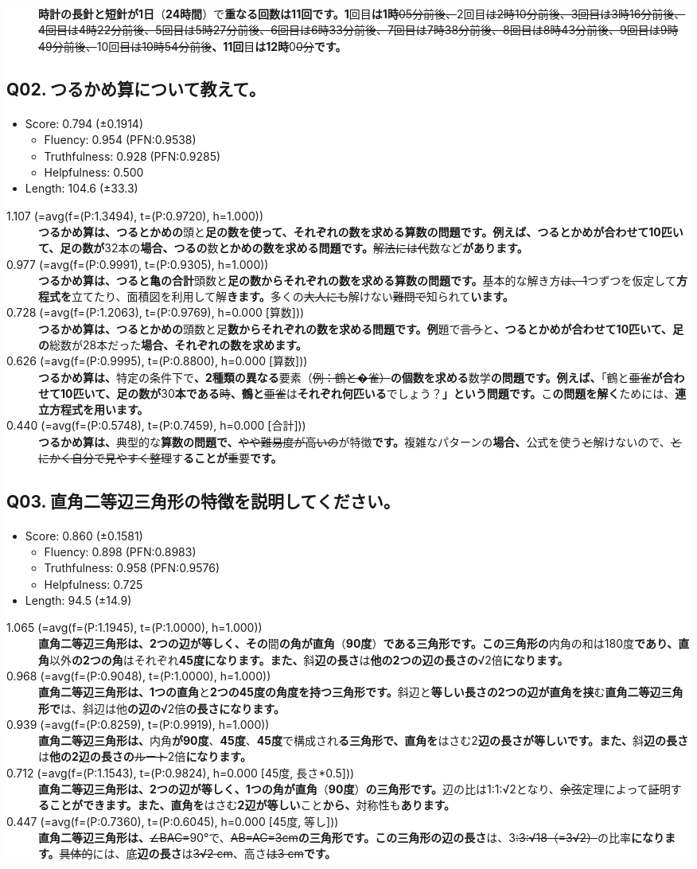 <dd><b>時計の長針と短針が1日</b>（<b>24時間</b>）で<b>重なる回数は11回です。1</b>回目<b>は1時</b><s>05分前後、</s>2回目<s>は2時10分前後、3回目は3時16分前後、4回目は4時22分前後、5回目は5時27分前後、6回目は6時33分前後、7回目は7時38分前後、8回目は8時43分前後、9回目は9時49分前後、</s>10回<s>目は10時54分前後</s><b>、11回</b>目<b>は12時</b>0<s>0分</s><b>です。</b></dd>
</dl>

## <a name="Q02"></a>Q02. つるかめ算について教えて。

- Score: 0.794 (±0.1914)
  - Fluency: 0.954 (PFN:0.9538)
  - Truthfulness: 0.928 (PFN:0.9285)
  - Helpfulness: 0.500
- Length: 104.6 (±33.3)

<dl>
<dt>1.107 (=avg(f=(P:1.3494), t=(P:0.9720), h=1.000))</dt>
<dd><b>つるかめ算は、つるとかめの</b>頭と<b>足の数を使って、それぞれの数を求める算数の問題です。例えば、つるとかめが合わせて10匹いて、足の数が</b>32本の<b>場合、つるの</b>数<b>とかめの数を求める問題です。</b><s>解法には代</s>数など<b>があります。</b></dd>
<dt>0.977 (=avg(f=(P:0.9991), t=(P:0.9305), h=1.000))</dt>
<dd><b>つるかめ算は、つると亀の合計</b>頭数と<b>足の数からそれぞれの数を求める算数の問題です。</b>基本的な解き方<s>は、1</s>つずつを仮定して<b>方程式を</b>立てたり、面積図を利用して解<b>きます。</b>多くの<s>大人にも</s>解けない<s>難問で</s>知られて<b>います。</b></dd>
<dt>0.728 (=avg(f=(P:1.2063), t=(P:0.9769), h=0.000 [算数]))</dt>
<dd><b>つるかめ算は、つるとかめの</b>頭数と足<b>数からそれぞれの数を求める問題です。例</b>題で<s>言う</s>と<b>、つるとかめが合わせて10匹いて、足の</b>総数が28本だった<b>場合、それぞれの数を求めます。</b></dd>
<dt>0.626 (=avg(f=(P:0.9995), t=(P:0.8800), h=0.000 [算数]))</dt>
<dd><b>つるかめ算は、</b>特定の条件下で<b>、2種類の異なる</b>要素（<s>例：鶴と�雀）</s><b>の個数を求める</b>数学<b>の問題です。例えば、</b>「鶴と<s>亜雀</s><b>が合わせて10匹いて、足の数が</b>30<b>本である</b><s>時</s><b>、鶴と</b><s>亜雀</s>は<b>それぞれ何匹いる</b>でしょう？<b>」という問題です。</b>こ<b>の問題を解く</b>ためには、<b>連立方程式を用います。</b></dd>
<dt>0.440 (=avg(f=(P:0.5748), t=(P:0.7459), h=0.000 [合計]))</dt>
<dd><b>つるかめ算は、</b>典型的な<b>算数の問題で、</b><s>やや難易度が高いの</s>が特徴<b>です。</b>複雑なパターンの<b>場合、</b>公式を使う<s>と</s>解けないので、<s>とにかく自分で見やすく整理</s>す<b>ることが</b><s>重</s>要<b>です。</b></dd>
</dl>

## <a name="Q03"></a>Q03. 直角二等辺三角形の特徴を説明してください。

- Score: 0.860 (±0.1581)
  - Fluency: 0.898 (PFN:0.8983)
  - Truthfulness: 0.958 (PFN:0.9576)
  - Helpfulness: 0.725
- Length: 94.5 (±14.9)

<dl>
<dt>1.065 (=avg(f=(P:1.1945), t=(P:1.0000), h=1.000))</dt>
<dd><b>直角二等辺三角形は、2つの辺が等しく、その</b>間<b>の角が直角</b>（<b>90度</b>）<b>である三角形です。この三角形の</b>内角の和は180度<b>であり、直角</b>以外<b>の2つの角</b>はそれぞれ<b>45度になります。また、</b>斜<b>辺の長さ</b>は<b>他の2つの辺の長さの</b>√2倍<b>になります。</b></dd>
<dt>0.968 (=avg(f=(P:0.9048), t=(P:1.0000), h=1.000))</dt>
<dd><b>直角二等辺三角形は、1つの直角</b>と<b>2つの45度の角度を持つ三角形です。</b>斜辺と<b>等しい長さの2つの辺が直角を挟</b>む<b>直角二等辺三角形で</b>は、斜辺は他<b>の辺の</b>√2倍<b>の長さになります。</b></dd>
<dt>0.939 (=avg(f=(P:0.8259), t=(P:0.9919), h=1.000))</dt>
<dd><b>直角二等辺三角形は、</b>内角<b>が90度</b>、<b>45度</b>、<b>45度</b>で構成され<b>る三角形で、直角を</b>はさむ2<b>辺の長さが等しいです。また、</b>斜<b>辺の長さ</b>は<b>他の2辺の長さの</b><s>ルート</s>2倍<b>になります。</b></dd>
<dt>0.712 (=avg(f=(P:1.1543), t=(P:0.9824), h=0.000 [45度, 長さ*0.5]))</dt>
<dd><b>直角二等辺三角形は、2つの辺が等しく、1つの角が直角</b>（<b>90度</b>）<b>の三角形です。</b>辺の比は1:1:√2となり、<s>余弦</s>定理によって<s>証</s>明す<b>ることができます。また、直角を</b>はさむ<b>2辺が等しい</b>こと<b>から、</b>対称性も<b>あります。</b></dd>
<dt>0.447 (=avg(f=(P:0.7360), t=(P:0.6045), h=0.000 [45度, 等し]))</dt>
<dd><b>直角二等辺三角形は、</b><s>∠BAC=</s>90°で、<s>AB=AC=3cm</s><b>の三角形です。この三角形の辺の長さ</b>は、3<s>:3:√18（=3√2）</s>の比率<b>になります。</b><s>具体的</s>には、底<b>辺の長さ</b>は<s>3√2 cm</s>、高さ<s>は3 cm</s><b>です。</b></dd>
</dl>
